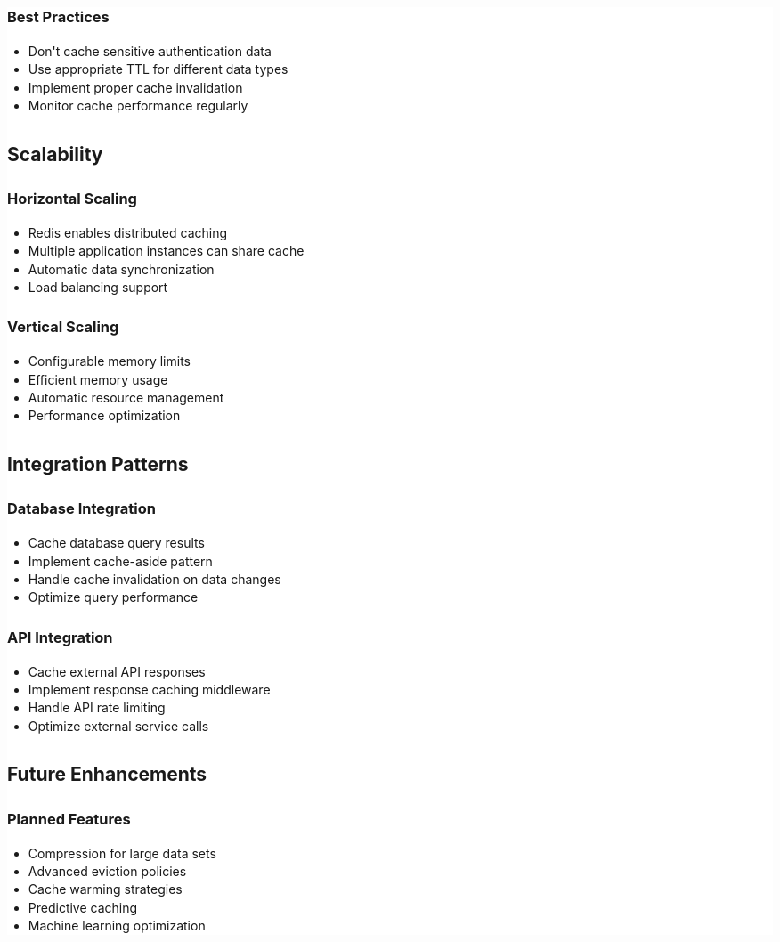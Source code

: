 ### Best Practices
- Don't cache sensitive authentication data
- Use appropriate TTL for different data types
- Implement proper cache invalidation
- Monitor cache performance regularly

## Scalability

### Horizontal Scaling
- Redis enables distributed caching
- Multiple application instances can share cache
- Automatic data synchronization
- Load balancing support

### Vertical Scaling
- Configurable memory limits
- Efficient memory usage
- Automatic resource management
- Performance optimization

## Integration Patterns

### Database Integration
- Cache database query results
- Implement cache-aside pattern
- Handle cache invalidation on data changes
- Optimize query performance

### API Integration
- Cache external API responses
- Implement response caching middleware
- Handle API rate limiting
- Optimize external service calls

## Future Enhancements

### Planned Features
- Compression for large data sets
- Advanced eviction policies
- Cache warming strategies
- Predictive caching
- Machine learning optimization
